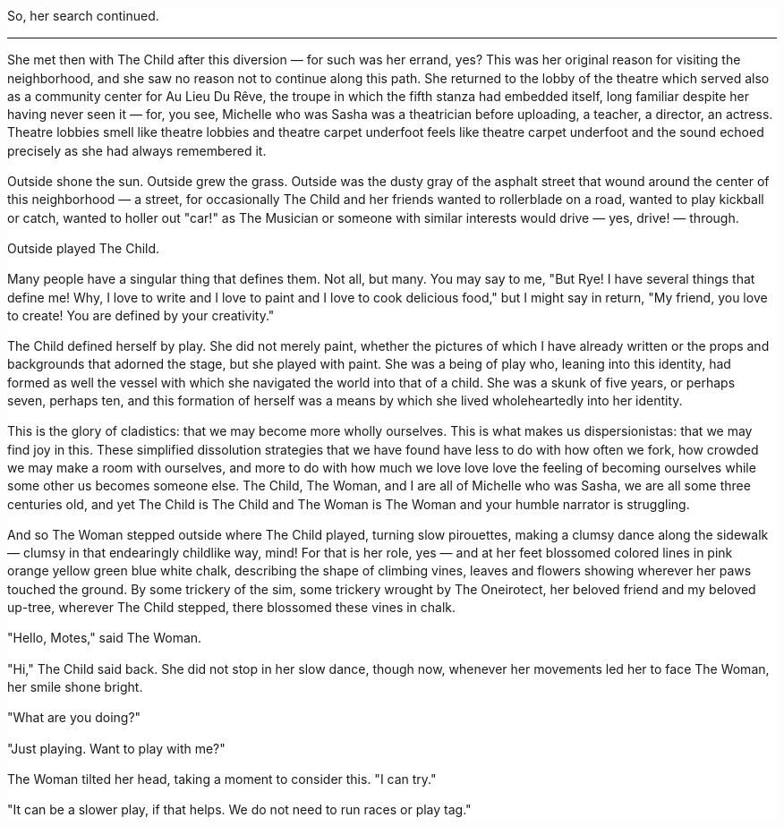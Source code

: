 So, her search continued.

-----

She met then with The Child after this diversion — for such was her errand, yes? This was her original reason for visiting the neighborhood, and she saw no reason not to continue along this path. She returned to the lobby of the theatre which served also as a community center for Au Lieu Du Rêve, the troupe in which the fifth stanza had embedded itself, long familiar despite her having never seen it — for, you see, Michelle who was Sasha was a theatrician before uploading, a teacher, a director, an actress. Theatre lobbies smell like theatre lobbies and theatre carpet underfoot feels like theatre carpet underfoot and the sound echoed precisely as she had always remembered it.

Outside shone the sun. Outside grew the grass. Outside was the dusty gray of the asphalt street that wound around the center of this neighborhood — a street, for occasionally The Child and her friends wanted to rollerblade on a road, wanted to play kickball or catch, wanted to holler out "car!" as The Musician or someone with similar interests would drive — yes, drive! — through.

Outside played The Child.

Many people have a singular thing that defines them. Not all, but many. You may say to me, "But Rye! I have several things that define me! Why, I love to write and I love to paint and I love to cook delicious food," but I might say in return, "My friend, you love to create! You are defined by your creativity."

The Child defined herself by play. She did not merely paint, whether the pictures of which I have already written or the props and backgrounds that adorned the stage, but she played with paint. She was a being of play who, leaning into this identity, had formed as well the vessel with which she navigated the world into that of a child. She was a skunk of five years, or perhaps seven, perhaps ten, and this formation of herself was a means by which she lived wholeheartedly into her identity.

This is the glory of cladistics: that we may become more wholly ourselves. This is what makes us dispersionistas: that we may find joy in this. These simplified dissolution strategies that we have found have less to do with how often we fork, how crowded we may make a room with ourselves, and more to do with how much we love love love the feeling of becoming ourselves while some other us becomes someone else. The Child, The Woman, and I are all of Michelle who was Sasha, we are all some three centuries old, and yet The Child is The Child and The Woman is The Woman and your humble narrator is struggling.

And so The Woman stepped outside where The Child played, turning slow pirouettes, making a clumsy dance along the sidewalk — clumsy in that endearingly childlike way, mind! For that is her role, yes — and at her feet blossomed colored lines in pink orange yellow green blue white chalk, describing the shape of climbing vines, leaves and flowers showing wherever her paws touched the ground. By some trickery of the sim, some trickery wrought by The Oneirotect, her beloved friend and my beloved up-tree, wherever The Child stepped, there blossomed these vines in chalk.

"Hello, Motes," said The Woman.

"Hi," The Child said back. She did not stop in her slow dance, though now, whenever her movements led her to face The Woman, her smile shone bright.

"What are you doing?"

"Just playing. Want to play with me?"

The Woman tilted her head, taking a moment to consider this. "I can try."

"It can be a slower play, if that helps. We do not need to run races or play tag."
